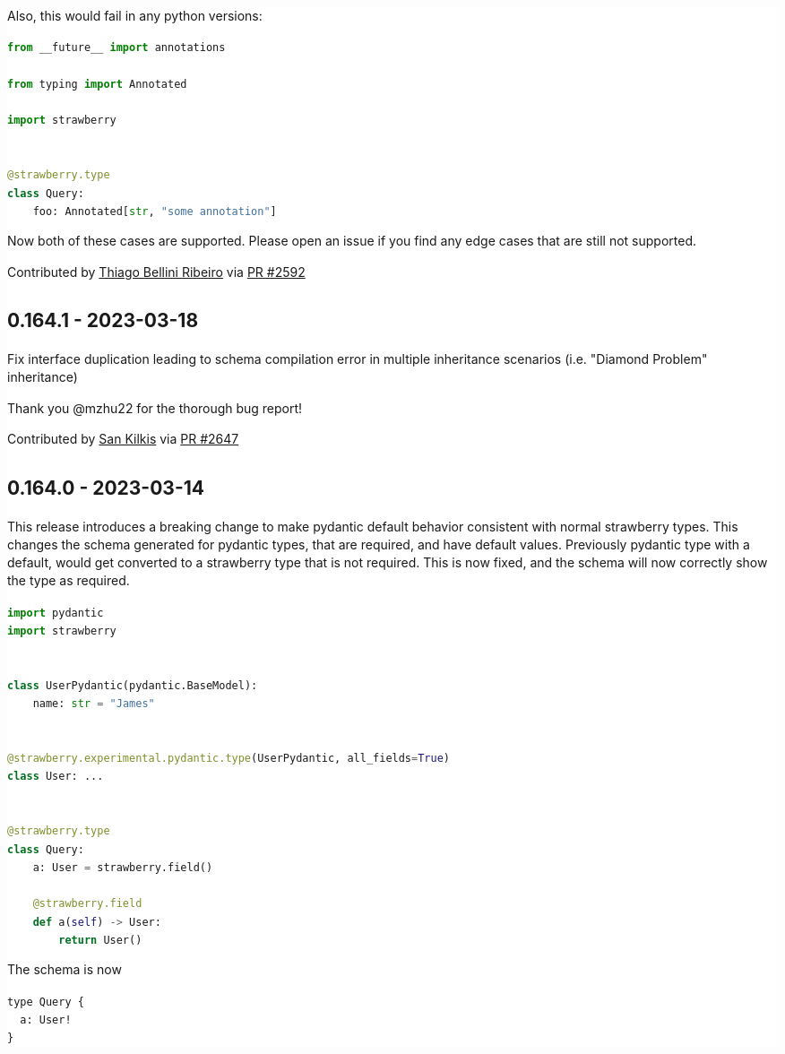 Also, this would fail in any python versions:

```python
from __future__ import annotations

from typing import Annotated

import strawberry


@strawberry.type
class Query:
    foo: Annotated[str, "some annotation"]
```

Now both of these cases are supported.
Please open an issue if you find any edge cases that are still not supported.

Contributed by [Thiago Bellini Ribeiro](https://github.com/bellini666) via [PR #2592](https://github.com/strawberry-graphql/strawberry/pull/2592/)


0.164.1 - 2023-03-18
--------------------

Fix interface duplication leading to schema compilation error in multiple
inheritance scenarios (i.e. "Diamond Problem" inheritance)

Thank you @mzhu22 for the thorough bug report!

Contributed by [San Kilkis](https://github.com/skilkis) via [PR #2647](https://github.com/strawberry-graphql/strawberry/pull/2647/)


0.164.0 - 2023-03-14
--------------------

This release introduces a breaking change to make pydantic default behavior consistent with normal strawberry types.
This changes the schema generated for pydantic types, that are required, and have default values.
Previously pydantic type with a default, would get converted to a strawberry type that is not required.
This is now fixed, and the schema will now correctly show the type as required.

```python
import pydantic
import strawberry


class UserPydantic(pydantic.BaseModel):
    name: str = "James"


@strawberry.experimental.pydantic.type(UserPydantic, all_fields=True)
class User: ...


@strawberry.type
class Query:
    a: User = strawberry.field()

    @strawberry.field
    def a(self) -> User:
        return User()
```
The schema is now
```
type Query {
  a: User!
}
```

[^1]: Flask, Chalice and the sync Django integration don't support this.